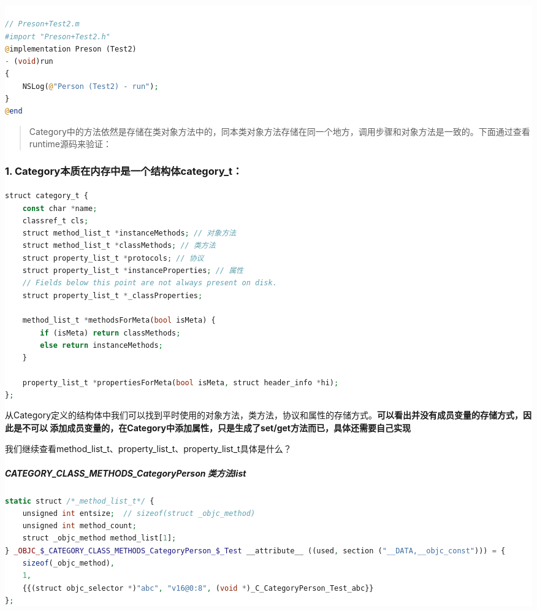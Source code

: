 ```php

// Preson+Test2.m
#import "Preson+Test2.h"
@implementation Preson (Test2)
- (void)run
{
    NSLog(@"Person (Test2) - run");
}
@end

```
> Category中的方法依然是存储在类对象方法中的，同本类对象方法存储在同一个地方，调用步骤和对象方法是一致的。下面通过查看runtime源码来验证：
### 1. Category本质在内存中是一个结构体category_t：

```php
struct category_t {
    const char *name;
    classref_t cls;
    struct method_list_t *instanceMethods; // 对象方法
    struct method_list_t *classMethods; // 类方法
    struct property_list_t *protocols; // 协议
    struct property_list_t *instanceProperties; // 属性
    // Fields below this point are not always present on disk.
    struct property_list_t *_classProperties;

    method_list_t *methodsForMeta(bool isMeta) {
        if (isMeta) return classMethods;
        else return instanceMethods;
    }

    property_list_t *propertiesForMeta(bool isMeta, struct header_info *hi);
};

```
从Category定义的结构体中我们可以找到平时使用的对象方法，类方法，协议和属性的存储方式。<strong>可以看出并没有成员变量的存储方式，因此是不可以
添加成员变量的，在Category中添加属性，只是生成了set/get方法而已，具体还需要自己实现</strong>

我们继续查看method_list_t、property_list_t、property_list_t具体是什么？
##### _CATEGORY_CLASS_METHODS_CategoryPerson_ 类方法list
```php
static struct /*_method_list_t*/ {
	unsigned int entsize;  // sizeof(struct _objc_method)
	unsigned int method_count;
	struct _objc_method method_list[1];
} _OBJC_$_CATEGORY_CLASS_METHODS_CategoryPerson_$_Test __attribute__ ((used, section ("__DATA,__objc_const"))) = {
	sizeof(_objc_method),
	1,
	{{(struct objc_selector *)"abc", "v16@0:8", (void *)_C_CategoryPerson_Test_abc}}
};
```
